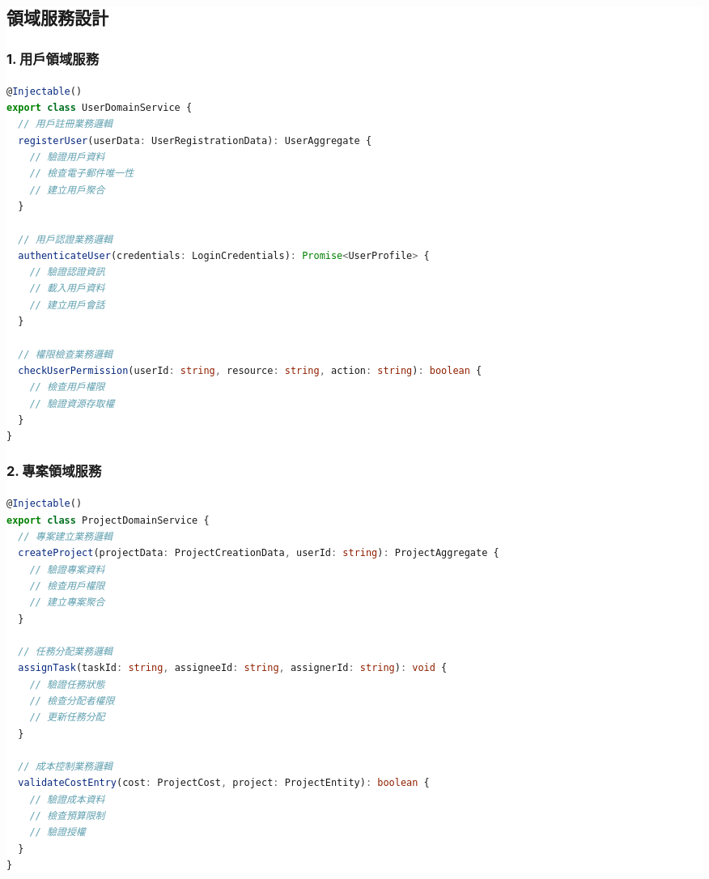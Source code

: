 ## 領域服務設計

### 1. 用戶領域服務
```typescript
@Injectable()
export class UserDomainService {
  // 用戶註冊業務邏輯
  registerUser(userData: UserRegistrationData): UserAggregate {
    // 驗證用戶資料
    // 檢查電子郵件唯一性
    // 建立用戶聚合
  }
  
  // 用戶認證業務邏輯
  authenticateUser(credentials: LoginCredentials): Promise<UserProfile> {
    // 驗證認證資訊
    // 載入用戶資料
    // 建立用戶會話
  }
  
  // 權限檢查業務邏輯
  checkUserPermission(userId: string, resource: string, action: string): boolean {
    // 檢查用戶權限
    // 驗證資源存取權
  }
}
```

### 2. 專案領域服務
```typescript
@Injectable()
export class ProjectDomainService {
  // 專案建立業務邏輯
  createProject(projectData: ProjectCreationData, userId: string): ProjectAggregate {
    // 驗證專案資料
    // 檢查用戶權限
    // 建立專案聚合
  }
  
  // 任務分配業務邏輯
  assignTask(taskId: string, assigneeId: string, assignerId: string): void {
    // 驗證任務狀態
    // 檢查分配者權限
    // 更新任務分配
  }
  
  // 成本控制業務邏輯
  validateCostEntry(cost: ProjectCost, project: ProjectEntity): boolean {
    // 驗證成本資料
    // 檢查預算限制
    // 驗證授權
  }
}
```
